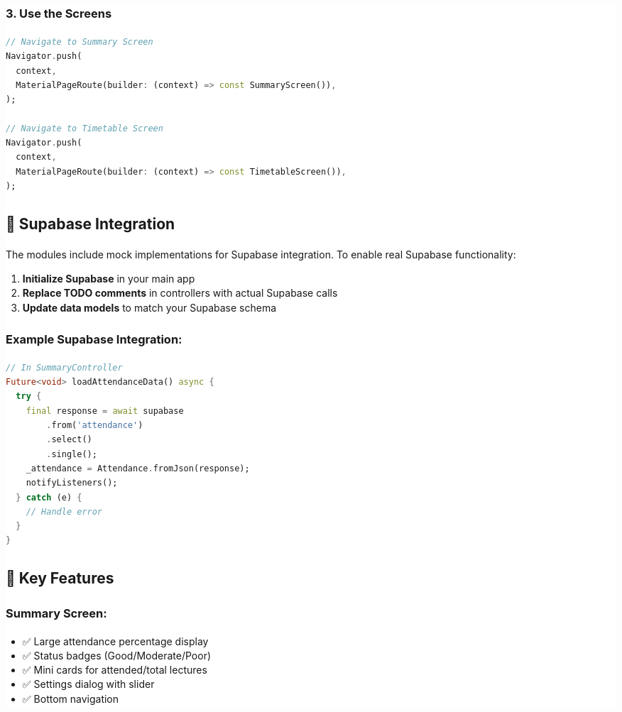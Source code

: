 ### 3. Use the Screens

```dart
// Navigate to Summary Screen
Navigator.push(
  context,
  MaterialPageRoute(builder: (context) => const SummaryScreen()),
);

// Navigate to Timetable Screen
Navigator.push(
  context,
  MaterialPageRoute(builder: (context) => const TimetableScreen()),
);
```

## 🔧 Supabase Integration

The modules include mock implementations for Supabase integration. To enable real Supabase functionality:

1. **Initialize Supabase** in your main app
2. **Replace TODO comments** in controllers with actual Supabase calls
3. **Update data models** to match your Supabase schema

### Example Supabase Integration:

```dart
// In SummaryController
Future<void> loadAttendanceData() async {
  try {
    final response = await supabase
        .from('attendance')
        .select()
        .single();
    _attendance = Attendance.fromJson(response);
    notifyListeners();
  } catch (e) {
    // Handle error
  }
}
```

## 🎯 Key Features

### Summary Screen:
- ✅ Large attendance percentage display
- ✅ Status badges (Good/Moderate/Poor)
- ✅ Mini cards for attended/total lectures
- ✅ Settings dialog with slider
- ✅ Bottom navigation
